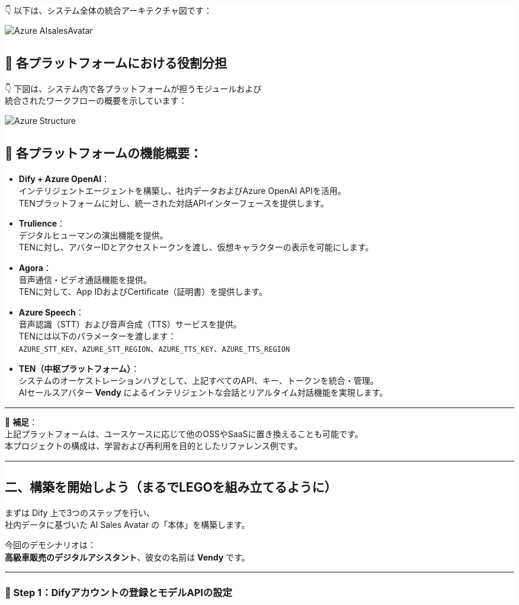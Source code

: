 👇 以下は、システム全体の統合アーキテクチャ図です：

![Azure AIsalesAvatar](https://raw.githubusercontent.com/aleclee1005/AISalesAvatar/img/img/062AIsalesAvatar.jpg)

## 🧩 各プラットフォームにおける役割分担

👇 下図は、システム内で各プラットフォームが担うモジュールおよび  
統合されたワークフローの概要を示しています：

![Azure Structure](https://raw.githubusercontent.com/aleclee1005/AISalesAvatar/img/img/063AISalesAvatarStructure.jpg)

## 📌 各プラットフォームの機能概要：

- **Dify + Azure OpenAI**：  
  インテリジェントエージェントを構築し、社内データおよびAzure OpenAI APIを活用。  
  TENプラットフォームに対し、統一された対話APIインターフェースを提供します。

- **Trulience**：  
  デジタルヒューマンの演出機能を提供。  
  TENに対し、アバターIDとアクセストークンを渡し、仮想キャラクターの表示を可能にします。

- **Agora**：  
  音声通信・ビデオ通話機能を提供。  
  TENに対して、App IDおよびCertificate（証明書）を提供します。

- **Azure Speech**：  
  音声認識（STT）および音声合成（TTS）サービスを提供。  
  TENには以下のパラメーターを渡します：  
  `AZURE_STT_KEY`、`AZURE_STT_REGION`、`AZURE_TTS_KEY`、`AZURE_TTS_REGION`

- **TEN（中枢プラットフォーム）**：  
  システムのオーケストレーションハブとして、上記すべてのAPI、キー、トークンを統合・管理。  
  AIセールスアバター **Vendy** によるインテリジェントな会話とリアルタイム対話機能を実現します。

---

📌 **補足**：  
上記プラットフォームは、ユースケースに応じて他のOSSやSaaSに置き換えることも可能です。  
本プロジェクトの構成は、学習および再利用を目的としたリファレンス例です。

---

## 二、構築を開始しよう（まるでLEGOを組み立てるように）

まずは Dify 上で3つのステップを行い、  
社内データに基づいた AI Sales Avatar の「本体」を構築します。  

今回のデモシナリオは：  
**高級車販売のデジタルアシスタント**、彼女の名前は **Vendy** です。

---

### 🧩 Step 1：Difyアカウントの登録とモデルAPIの設定

